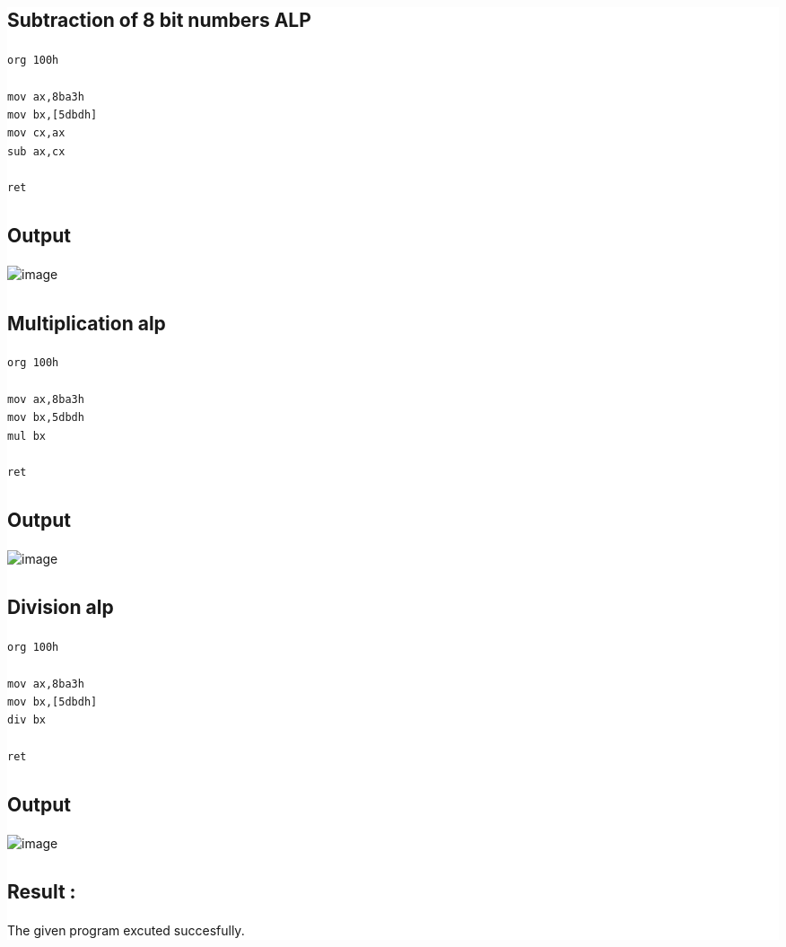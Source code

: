 ## Subtraction   of 8 bit numbers  ALP
```
org 100h

mov ax,8ba3h
mov bx,[5dbdh] 
mov cx,ax
sub ax,cx

ret
```
 
## Output  

<img width="1250" height="841" alt="image" src="https://github.com/user-attachments/assets/e50c2052-9320-44a7-bf73-ab77422401fc" />


## Multiplication alp
```
org 100h

mov ax,8ba3h
mov bx,5dbdh
mul bx

ret
```


 ## Output  

 <img width="1431" height="691" alt="image" src="https://github.com/user-attachments/assets/3cfad492-0e92-4925-8626-ef7bda4bc987" />



 

## Division alp 
```
org 100h

mov ax,8ba3h
mov bx,[5dbdh]
div bx

ret
```
## Output  
<img width="1226" height="654" alt="image" src="https://github.com/user-attachments/assets/b1e05bd4-4e1d-4a7e-b4e7-98ad27440b09" />



## Result :

The given program excuted succesfully.
 








